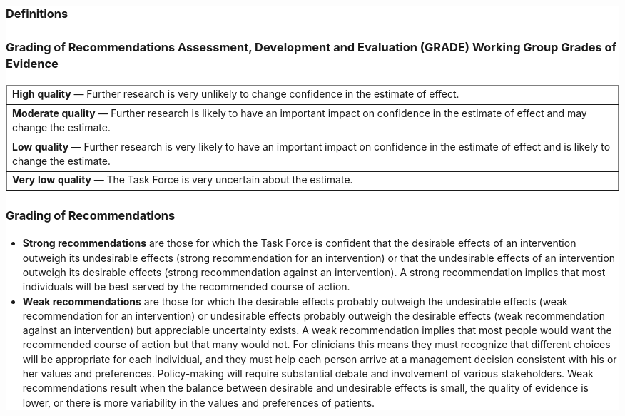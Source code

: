 
###  Definitions 


###  Grading of Recommendations Assessment, Development and Evaluation (GRADE) Working Group Grades of Evidence 
<table border="1" cellpadding="3" cellspacing="1" summary="Table: Grading of Recommendations Assessment, Development and Evaluation (GRADE) Working Group Grades of Evidence">
 <tbody>
  <tr>
   <td valign="top">
    <strong>
     High quality
    </strong>
    — Further research is very unlikely to change confidence in the estimate of effect.
   </td>
  </tr>
  <tr>
   <td valign="top">
    <strong>
     Moderate quality
    </strong>
    — Further research is likely to have an important impact on confidence in the estimate of effect and may change the estimate.
   </td>
  </tr>
  <tr>
   <td valign="top">
    <strong>
     Low quality
    </strong>
    — Further research is very likely to have an important impact on confidence in the estimate of effect and is likely to change the estimate.
   </td>
  </tr>
  <tr>
   <td valign="top">
    <strong>
     Very low quality
    </strong>
    — The Task Force is very uncertain about the estimate.
   </td>
  </tr>
 </tbody>
</table>


###  Grading of Recommendations 


  * **Strong recommendations** are those for which the Task Force is confident that the desirable effects of an intervention outweigh its undesirable effects (strong recommendation for an intervention) or that the undesirable effects of an intervention outweigh its desirable effects (strong recommendation against an intervention). A strong recommendation implies that most individuals will be best served by the recommended course of action. 
  * **Weak recommendations** are those for which the desirable effects probably outweigh the undesirable effects (weak recommendation for an intervention) or undesirable effects probably outweigh the desirable effects (weak recommendation against an intervention) but appreciable uncertainty exists. A weak recommendation implies that most people would want the recommended course of action but that many would not. For clinicians this means they must recognize that different choices will be appropriate for each individual, and they must help each person arrive at a management decision consistent with his or her values and preferences. Policy-making will require substantial debate and involvement of various stakeholders. Weak recommendations result when the balance between desirable and undesirable effects is small, the quality of evidence is lower, or there is more variability in the values and preferences of patients. 